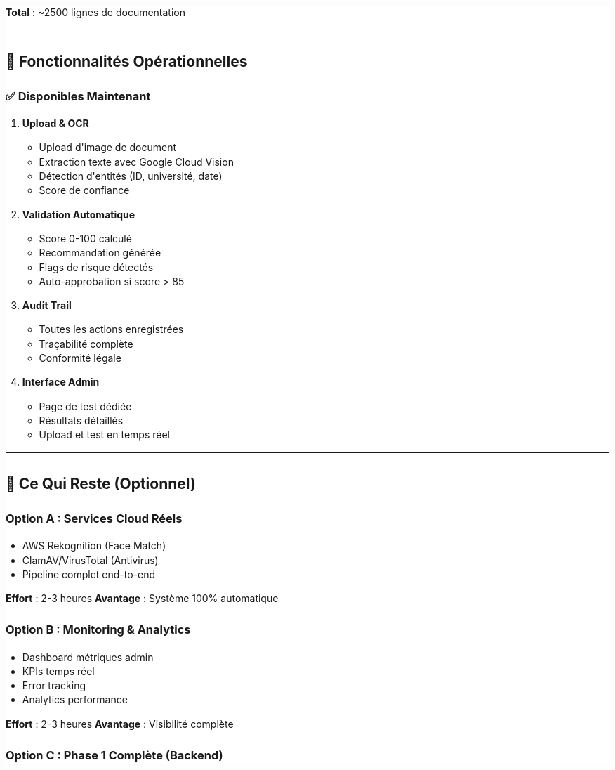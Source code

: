 **Total** : ~2500 lignes de documentation

---

## 🎯 Fonctionnalités Opérationnelles

### ✅ Disponibles Maintenant

1. **Upload & OCR**
   - Upload d'image de document
   - Extraction texte avec Google Cloud Vision
   - Détection d'entités (ID, université, date)
   - Score de confiance

2. **Validation Automatique**
   - Score 0-100 calculé
   - Recommandation générée
   - Flags de risque détectés
   - Auto-approbation si score > 85

3. **Audit Trail**
   - Toutes les actions enregistrées
   - Traçabilité complète
   - Conformité légale

4. **Interface Admin**
   - Page de test dédiée
   - Résultats détaillés
   - Upload et test en temps réel

---

## 🔄 Ce Qui Reste (Optionnel)

### Option A : Services Cloud Réels

- AWS Rekognition (Face Match)
- ClamAV/VirusTotal (Antivirus)
- Pipeline complet end-to-end

**Effort** : 2-3 heures
**Avantage** : Système 100% automatique

### Option B : Monitoring & Analytics

- Dashboard métriques admin
- KPIs temps réel
- Error tracking
- Analytics performance

**Effort** : 2-3 heures
**Avantage** : Visibilité complète

### Option C : Phase 1 Complète (Backend)
